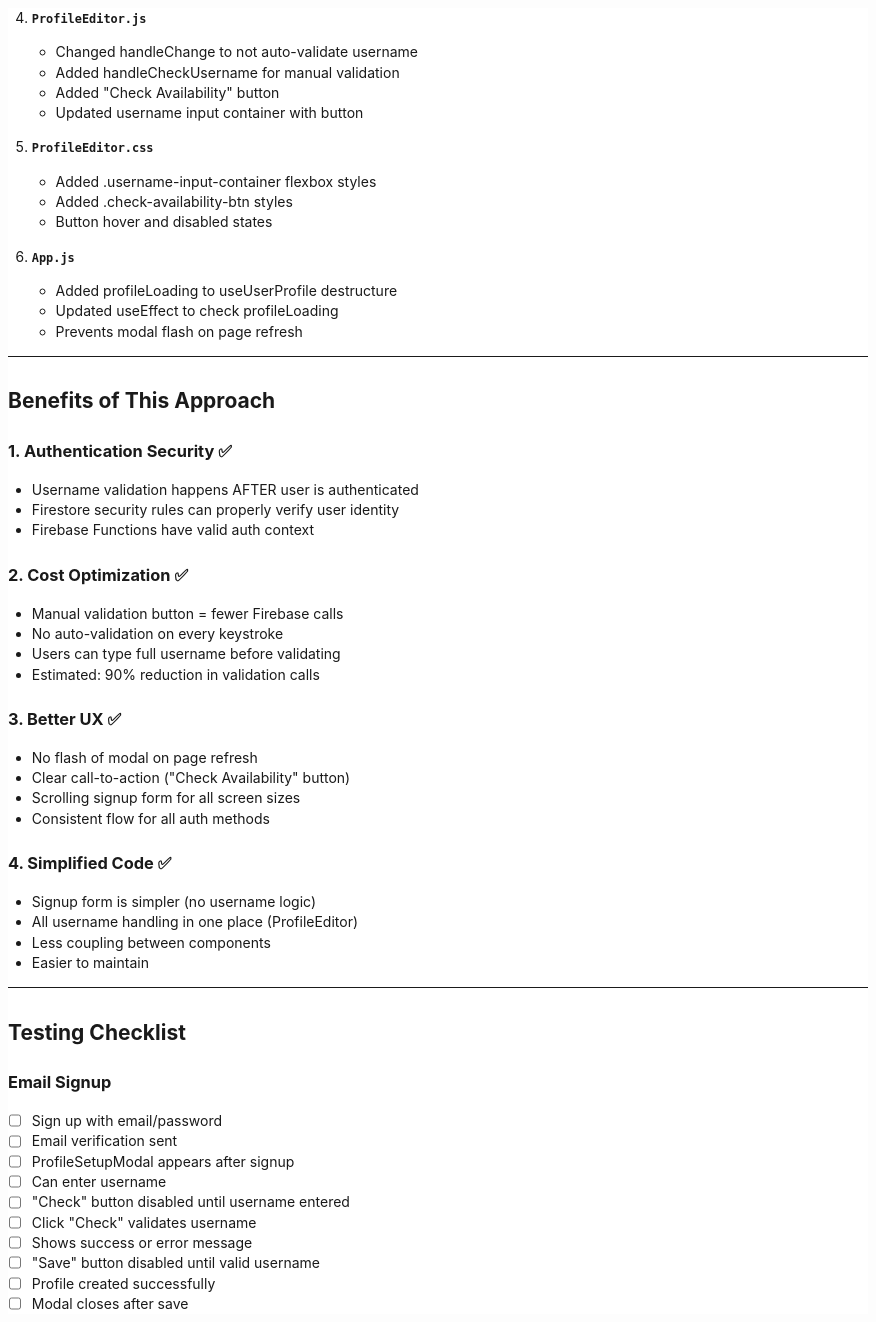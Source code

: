4. **`ProfileEditor.js`**
   - Changed handleChange to not auto-validate username
   - Added handleCheckUsername for manual validation
   - Added "Check Availability" button
   - Updated username input container with button

5. **`ProfileEditor.css`**
   - Added .username-input-container flexbox styles
   - Added .check-availability-btn styles
   - Button hover and disabled states

6. **`App.js`**
   - Added profileLoading to useUserProfile destructure
   - Updated useEffect to check profileLoading
   - Prevents modal flash on page refresh

---

## Benefits of This Approach

### 1. Authentication Security ✅
- Username validation happens AFTER user is authenticated
- Firestore security rules can properly verify user identity
- Firebase Functions have valid auth context

### 2. Cost Optimization ✅
- Manual validation button = fewer Firebase calls
- No auto-validation on every keystroke
- Users can type full username before validating
- Estimated: 90% reduction in validation calls

### 3. Better UX ✅
- No flash of modal on page refresh
- Clear call-to-action ("Check Availability" button)
- Scrolling signup form for all screen sizes
- Consistent flow for all auth methods

### 4. Simplified Code ✅
- Signup form is simpler (no username logic)
- All username handling in one place (ProfileEditor)
- Less coupling between components
- Easier to maintain

---

## Testing Checklist

### Email Signup
- [ ] Sign up with email/password
- [ ] Email verification sent
- [ ] ProfileSetupModal appears after signup
- [ ] Can enter username
- [ ] "Check" button disabled until username entered
- [ ] Click "Check" validates username
- [ ] Shows success or error message
- [ ] "Save" button disabled until valid username
- [ ] Profile created successfully
- [ ] Modal closes after save
